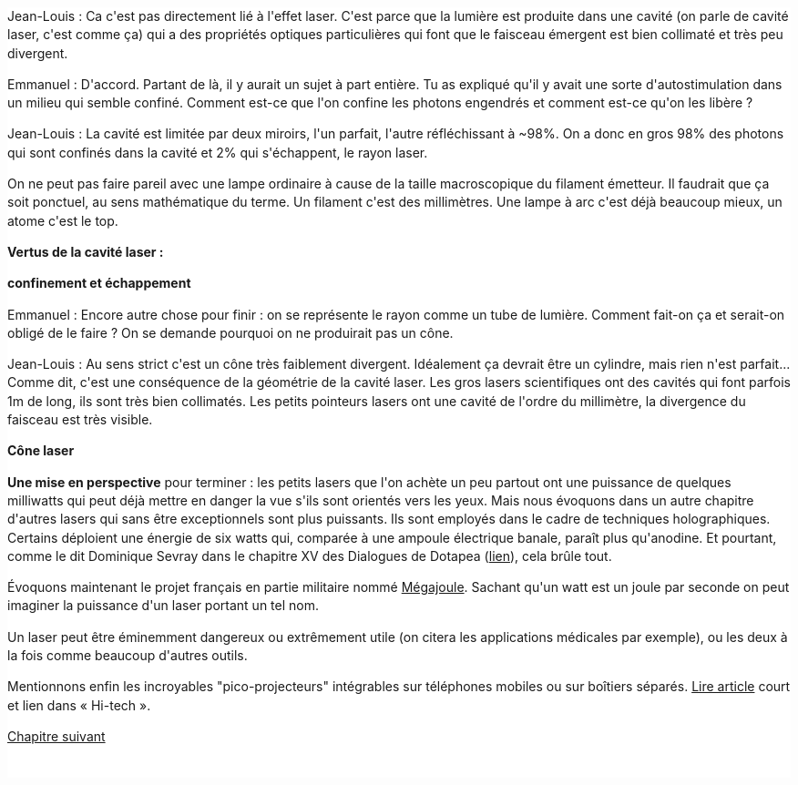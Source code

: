   
Jean-Louis : Ca c'est pas directement lié à l'effet laser. C'est parce que la lumière est produite dans une cavité (on parle de cavité laser, c'est comme ça) qui a des propriétés optiques particulières qui font que le faisceau émergent est bien collimaté et très peu divergent.

  
Emmanuel : D'accord. Partant de là, il y aurait un sujet à part entière. Tu as expliqué qu'il y avait une sorte d'autostimulation dans un milieu qui semble confiné. Comment est-ce que l'on confine les photons engendrés et comment est-ce qu'on les libère ?

  
Jean-Louis : La cavité est limitée par deux miroirs, l'un parfait, l'autre réfléchissant à ~98%. On a donc en gros 98% des photons qui sont confinés dans la cavité et 2% qui s'échappent, le rayon laser.

  
On ne peut pas faire pareil avec une lampe ordinaire à cause de la taille macroscopique du filament émetteur. Il faudrait que ça soit ponctuel, au sens mathématique du terme. Un filament c'est des millimètres. Une lampe à arc c'est déjà beaucoup mieux, un atome c'est le top.

**Vertus de la cavité laser :**

**confinement et échappement**

Emmanuel : Encore autre chose pour finir : on se représente le rayon comme un tube de lumière. Comment fait-on ça et serait-on obligé de le faire ? On se demande pourquoi on ne produirait pas un cône.

  
Jean-Louis : Au sens strict c'est un cône très faiblement divergent. Idéalement ça devrait être un cylindre, mais rien n'est parfait... Comme dit, c'est une conséquence de la géométrie de la cavité laser. Les gros lasers scientifiques ont des cavités qui font parfois 1m de long, ils sont très bien collimatés. Les petits pointeurs lasers ont une cavité de l'ordre du millimètre, la divergence du faisceau est très visible.

**Cône laser**

**Une mise en perspective** pour terminer : les petits lasers que l'on achète un peu partout ont une puissance de quelques milliwatts qui peut déjà mettre en danger la vue s'ils sont orientés vers les yeux. Mais nous évoquons dans un autre chapitre d'autres lasers qui sans être exceptionnels sont plus puissants. Ils sont employés dans le cadre de techniques holographiques. Certains déploient une énergie de six watts qui, comparée à une ampoule électrique banale, paraît plus qu'anodine. Et pourtant, comme le dit Dominique Sevray dans le chapitre XV des Dialogues de Dotapea ([lien](chap15holographienum.html#watts)), cela brûle tout.

Évoquons maintenant le projet français en partie militaire nommé [Mégajoule](http://www-lmj.cea.fr/html/cea.htm). Sachant qu'un watt est un joule par seconde on peut imaginer la puissance d'un laser portant un tel nom.

Un laser peut être éminemment dangereux ou extrêmement utile (on citera les applications médicales par exemple), ou les deux à la fois comme beaucoup d'autres outils.

Mentionnons enfin les incroyables "pico-projecteurs" intégrables sur téléphones mobiles ou sur boîtiers séparés. [Lire article](hitech.html#picoprojecteurs) court et lien dans « Hi-tech ».

[Chapitre suivant](chap14holographie.html)



 ![](images/transparent122x1.gif)
